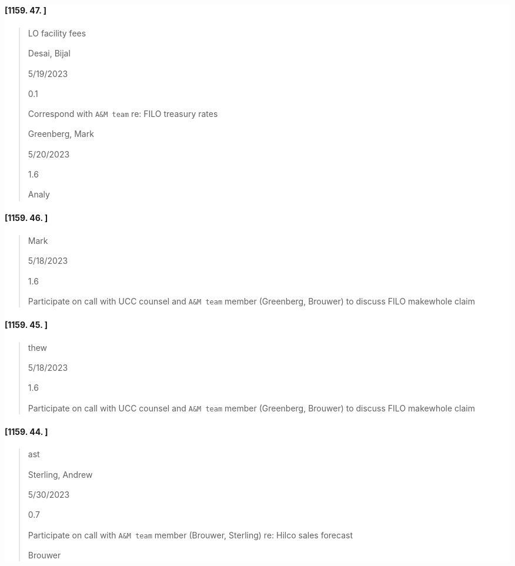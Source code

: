 #### [1159. 47. ]
> LO facility fees
> 
> Desai, Bijal
> 
> 5/19/2023
> 
> 0.1
> 
> Correspond with `A&M team` re: FILO treasury rates
> 
> Greenberg, Mark
> 
> 5/20/2023
> 
> 1.6
> 
> Analy

#### [1159. 46. ]
> Mark
> 
> 5/18/2023
> 
> 1.6
> 
> Participate on call with UCC counsel and `A&M team` member \(Greenberg, Brouwer\) to discuss FILO makewhole claim

#### [1159. 45. ]
> thew
> 
> 5/18/2023
> 
> 1.6
> 
> Participate on call with UCC counsel and `A&M team` member \(Greenberg, Brouwer\) to discuss FILO makewhole claim

#### [1159. 44. ]
> ast
> 
> Sterling, Andrew
> 
> 5/30/2023
> 
> 0.7
> 
> Participate on call with `A&M team` member \(Brouwer, Sterling\) re: Hilco sales forecast
> 
> Brouwer
